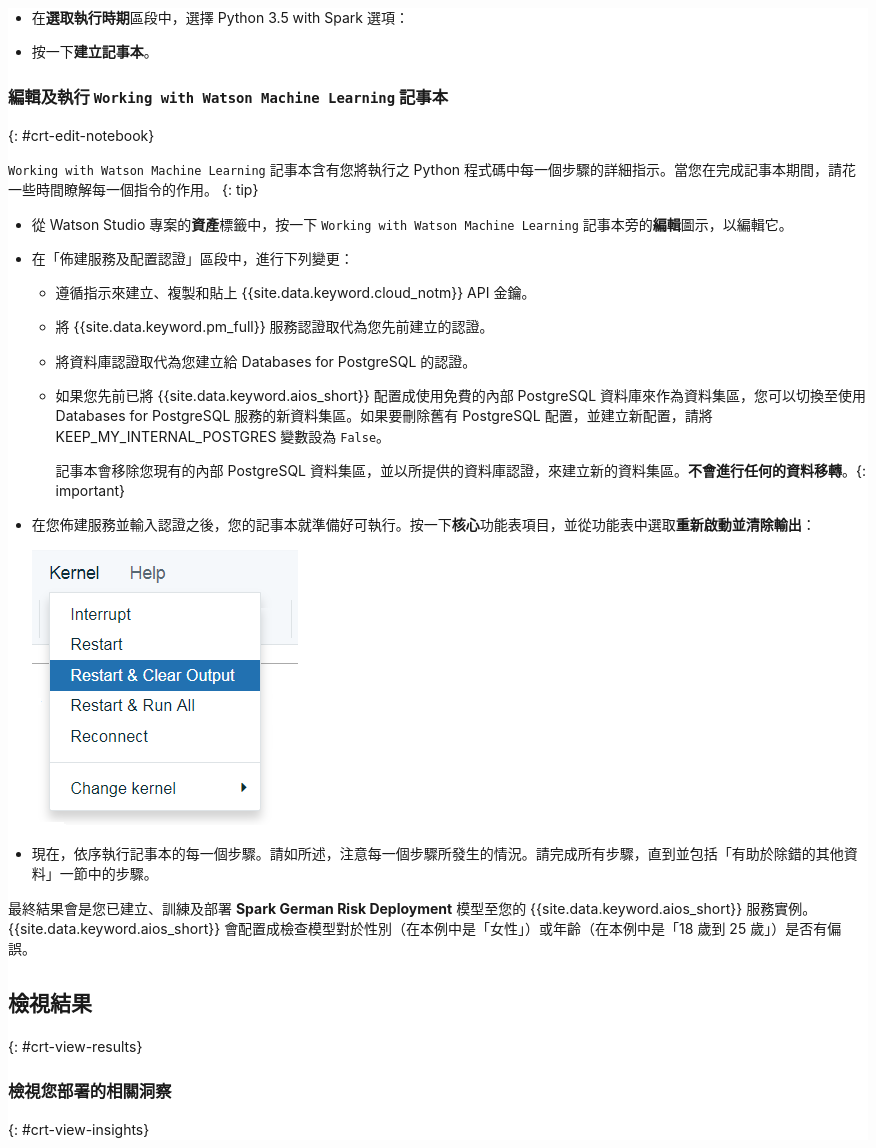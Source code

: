 - 在**選取執行時期**區段中，選擇 Python 3.5 with Spark 選項：

- 按一下**建立記事本**。

### 編輯及執行 `Working with Watson Machine Learning` 記事本
{: #crt-edit-notebook}

`Working with Watson Machine Learning` 記事本含有您將執行之 Python 程式碼中每一個步驟的詳細指示。當您在完成記事本期間，請花一些時間瞭解每一個指令的作用。
{: tip}

- 從 Watson Studio 專案的**資產**標籤中，按一下 `Working with Watson Machine Learning` 記事本旁的**編輯**圖示，以編輯它。

- 在「佈建服務及配置認證」區段中，進行下列變更：

    - 遵循指示來建立、複製和貼上 {{site.data.keyword.cloud_notm}} API 金鑰。

    - 將 {{site.data.keyword.pm_full}} 服務認證取代為您先前建立的認證。

    - 將資料庫認證取代為您建立給 Databases for PostgreSQL 的認證。

    - 如果您先前已將 {{site.data.keyword.aios_short}} 配置成使用免費的內部 PostgreSQL 資料庫來作為資料集區，您可以切換至使用 Databases for PostgreSQL 服務的新資料集區。如果要刪除舊有 PostgreSQL 配置，並建立新配置，請將 KEEP_MY_INTERNAL_POSTGRES 變數設為 `False`。

        記事本會移除您現有的內部 PostgreSQL 資料集區，並以所提供的資料庫認證，來建立新的資料集區。**不會進行任何的資料移轉**。{: important}

- 在您佈建服務並輸入認證之後，您的記事本就準備好可執行。按一下**核心**功能表項目，並從功能表中選取**重新啟動並清除輸出**：


  ![重新啟動並清除](images/restart_and_clear.png)

- 現在，依序執行記事本的每一個步驟。請如所述，注意每一個步驟所發生的情況。請完成所有步驟，直到並包括「有助於除錯的其他資料」一節中的步驟。

最終結果會是您已建立、訓練及部署 **Spark German Risk Deployment** 模型至您的 {{site.data.keyword.aios_short}} 服務實例。{{site.data.keyword.aios_short}} 會配置成檢查模型對於性別（在本例中是「女性」）或年齡（在本例中是「18 歲到 25 歲」）是否有偏誤。

## 檢視結果
{: #crt-view-results}

### 檢視您部署的相關洞察
{: #crt-view-insights}
